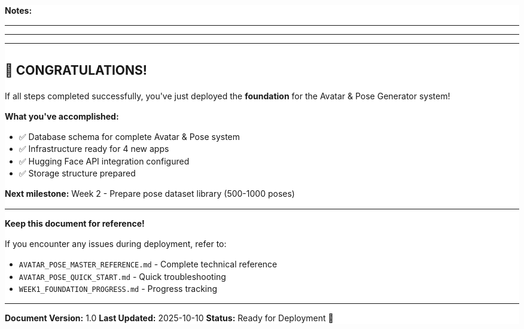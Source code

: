 **Notes:**
_____________________________________________
_____________________________________________

---

## 🎉 CONGRATULATIONS!

If all steps completed successfully, you've just deployed the **foundation** for the Avatar & Pose Generator system!

**What you've accomplished:**
- ✅ Database schema for complete Avatar & Pose system
- ✅ Infrastructure ready for 4 new apps
- ✅ Hugging Face API integration configured
- ✅ Storage structure prepared

**Next milestone:** Week 2 - Prepare pose dataset library (500-1000 poses)

---

**Keep this document for reference!**

If you encounter any issues during deployment, refer to:
- `AVATAR_POSE_MASTER_REFERENCE.md` - Complete technical reference
- `AVATAR_POSE_QUICK_START.md` - Quick troubleshooting
- `WEEK1_FOUNDATION_PROGRESS.md` - Progress tracking

---

**Document Version:** 1.0
**Last Updated:** 2025-10-10
**Status:** Ready for Deployment 🚀
